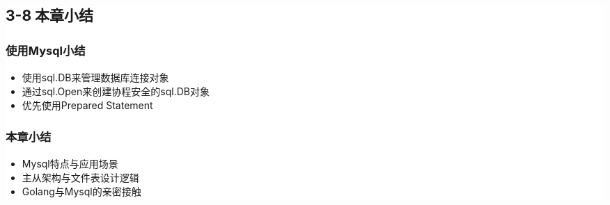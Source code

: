 ## 3-8 本章小结
### 使用Mysql小结
- 使用sql.DB来管理数据库连接对象
- 通过sql.Open来创建协程安全的sql.DB对象
- 优先使用Prepared Statement

### 本章小结
- Mysql特点与应用场景
- 主从架构与文件表设计逻辑
- Golang与Mysql的亲密接触